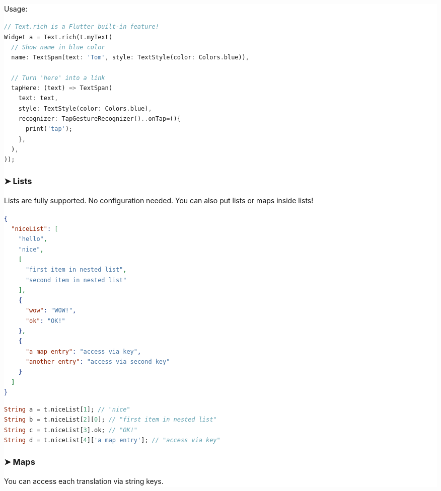Usage:

```dart
// Text.rich is a Flutter built-in feature!
Widget a = Text.rich(t.myText(
  // Show name in blue color
  name: TextSpan(text: 'Tom', style: TextStyle(color: Colors.blue)),
  
  // Turn 'here' into a link
  tapHere: (text) => TextSpan(
    text: text,
    style: TextStyle(color: Colors.blue),
    recognizer: TapGestureRecognizer()..onTap=(){
      print('tap');
    },
  ),
));
```

### ➤ Lists

Lists are fully supported. No configuration needed. You can also put lists or maps inside lists!

```json
{
  "niceList": [
    "hello",
    "nice",
    [
      "first item in nested list",
      "second item in nested list"
    ],
    {
      "wow": "WOW!",
      "ok": "OK!"
    },
    {
      "a map entry": "access via key",
      "another entry": "access via second key"
    }
  ]
}
```

```dart
String a = t.niceList[1]; // "nice"
String b = t.niceList[2][0]; // "first item in nested list"
String c = t.niceList[3].ok; // "OK!"
String d = t.niceList[4]['a map entry']; // "access via key"
```

### ➤ Maps

You can access each translation via string keys.
